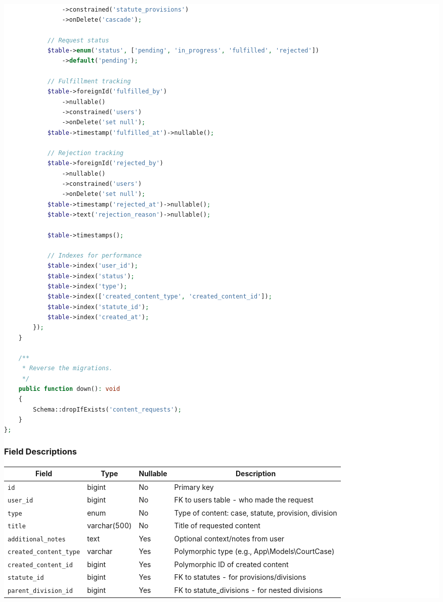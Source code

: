 ```php
                ->constrained('statute_provisions')
                ->onDelete('cascade');

            // Request status
            $table->enum('status', ['pending', 'in_progress', 'fulfilled', 'rejected'])
                ->default('pending');

            // Fulfillment tracking
            $table->foreignId('fulfilled_by')
                ->nullable()
                ->constrained('users')
                ->onDelete('set null');
            $table->timestamp('fulfilled_at')->nullable();

            // Rejection tracking
            $table->foreignId('rejected_by')
                ->nullable()
                ->constrained('users')
                ->onDelete('set null');
            $table->timestamp('rejected_at')->nullable();
            $table->text('rejection_reason')->nullable();

            $table->timestamps();

            // Indexes for performance
            $table->index('user_id');
            $table->index('status');
            $table->index('type');
            $table->index(['created_content_type', 'created_content_id']);
            $table->index('statute_id');
            $table->index('created_at');
        });
    }

    /**
     * Reverse the migrations.
     */
    public function down(): void
    {
        Schema::dropIfExists('content_requests');
    }
};
```

### Field Descriptions

| Field | Type | Nullable | Description |
|-------|------|----------|-------------|
| `id` | bigint | No | Primary key |
| `user_id` | bigint | No | FK to users table - who made the request |
| `type` | enum | No | Type of content: case, statute, provision, division |
| `title` | varchar(500) | No | Title of requested content |
| `additional_notes` | text | Yes | Optional context/notes from user |
| `created_content_type` | varchar | Yes | Polymorphic type (e.g., App\Models\CourtCase) |
| `created_content_id` | bigint | Yes | Polymorphic ID of created content |
| `statute_id` | bigint | Yes | FK to statutes - for provisions/divisions |
| `parent_division_id` | bigint | Yes | FK to statute_divisions - for nested divisions |